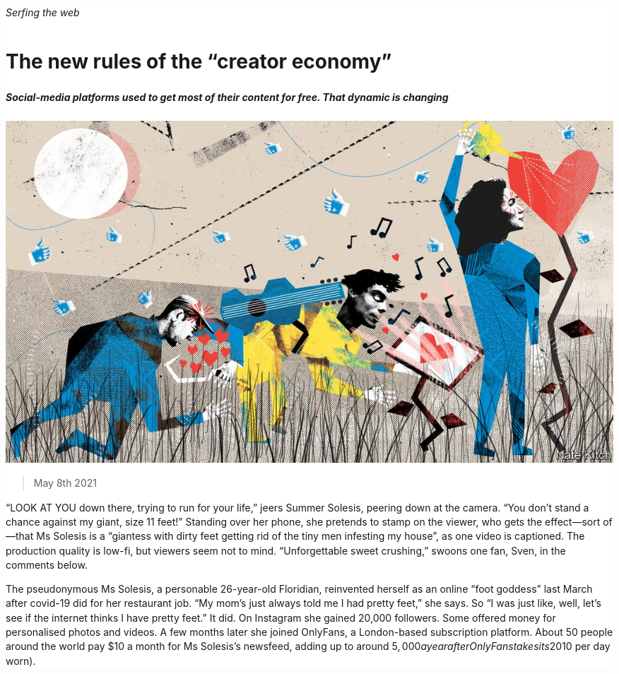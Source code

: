 ###### Serfing the web

# The new rules of the “creator economy” 

##### Social-media platforms used to get most of their content for free. That dynamic is changing 

![image](images/20210508_FBD001_0.jpg) 

> May 8th 2021 

“LOOK AT YOU down there, trying to run for your life,” jeers Summer Solesis, peering down at the camera. “You don’t stand a chance against my giant, size 11 feet!” Standing over her phone, she pretends to stamp on the viewer, who gets the effect—sort of—that Ms Solesis is a “giantess with dirty feet getting rid of the tiny men infesting my house”, as one video is captioned. The production quality is low-fi, but viewers seem not to mind. “Unforgettable sweet crushing,” swoons one fan, Sven, in the comments below.

The pseudonymous Ms Solesis, a personable 26-year-old Floridian, reinvented herself as an online “foot goddess” last March after covid-19 did for her restaurant job. “My mom’s just always told me I had pretty feet,” she says. So “I was just like, well, let’s see if the internet thinks I have pretty feet.” It did. On Instagram she gained 20,000 followers. Some offered money for personalised photos and videos. A few months later she joined OnlyFans, a London-based subscription platform. About 50 people around the world pay $10 a month for Ms Solesis’s newsfeed, adding up to around $5,000 a year after OnlyFans takes its 20% cut. She roughly doubles that with tips and merchandise, including unwashed socks ($10 per day worn).
